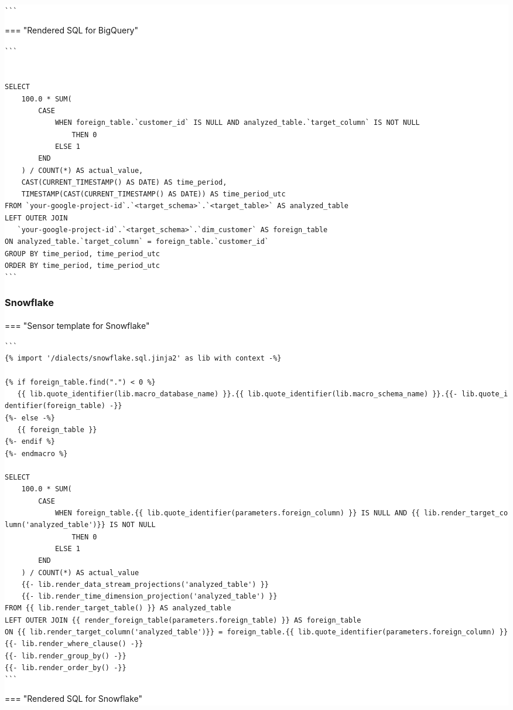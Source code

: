     ```
=== "Rendered SQL for BigQuery"
      
    ```
    
    
    SELECT
        100.0 * SUM(
            CASE
                WHEN foreign_table.`customer_id` IS NULL AND analyzed_table.`target_column` IS NOT NULL
                    THEN 0
                ELSE 1
            END
        ) / COUNT(*) AS actual_value,
        CAST(CURRENT_TIMESTAMP() AS DATE) AS time_period,
        TIMESTAMP(CAST(CURRENT_TIMESTAMP() AS DATE)) AS time_period_utc
    FROM `your-google-project-id`.`<target_schema>`.`<target_table>` AS analyzed_table
    LEFT OUTER JOIN 
       `your-google-project-id`.`<target_schema>`.`dim_customer` AS foreign_table
    ON analyzed_table.`target_column` = foreign_table.`customer_id`
    GROUP BY time_period, time_period_utc
    ORDER BY time_period, time_period_utc
    ```
### **Snowflake**
=== "Sensor template for Snowflake"
      
    ```
    {% import '/dialects/snowflake.sql.jinja2' as lib with context -%}
    
    {% if foreign_table.find(".") < 0 %}
       {{ lib.quote_identifier(lib.macro_database_name) }}.{{ lib.quote_identifier(lib.macro_schema_name) }}.{{- lib.quote_identifier(foreign_table) -}}
    {%- else -%}
       {{ foreign_table }}
    {%- endif %}
    {%- endmacro %}
    
    SELECT
        100.0 * SUM(
            CASE
                WHEN foreign_table.{{ lib.quote_identifier(parameters.foreign_column) }} IS NULL AND {{ lib.render_target_column('analyzed_table')}} IS NOT NULL
                    THEN 0
                ELSE 1
            END
        ) / COUNT(*) AS actual_value
        {{- lib.render_data_stream_projections('analyzed_table') }}
        {{- lib.render_time_dimension_projection('analyzed_table') }}
    FROM {{ lib.render_target_table() }} AS analyzed_table
    LEFT OUTER JOIN {{ render_foreign_table(parameters.foreign_table) }} AS foreign_table
    ON {{ lib.render_target_column('analyzed_table')}} = foreign_table.{{ lib.quote_identifier(parameters.foreign_column) }}
    {{- lib.render_where_clause() -}}
    {{- lib.render_group_by() -}}
    {{- lib.render_order_by() -}}
    ```
=== "Rendered SQL for Snowflake"
      